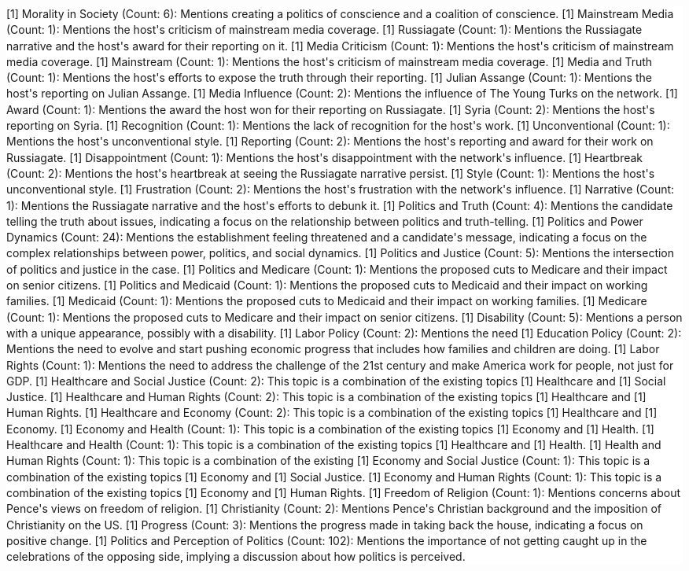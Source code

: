[1] Morality in Society (Count: 6): Mentions creating a politics of conscience and a coalition of conscience.
[1] Mainstream Media (Count: 1): Mentions the host's criticism of mainstream media coverage.
[1] Russiagate (Count: 1): Mentions the Russiagate narrative and the host's award for their reporting on it.
[1] Media Criticism (Count: 1): Mentions the host's criticism of mainstream media coverage.
[1] Mainstream (Count: 1): Mentions the host's criticism of mainstream media coverage.
[1] Media and Truth (Count: 1): Mentions the host's efforts to expose the truth through their reporting.
[1] Julian Assange (Count: 1): Mentions the host's reporting on Julian Assange.
[1] Media Influence (Count: 2): Mentions the influence of The Young Turks on the network.
[1] Award (Count: 1): Mentions the award the host won for their reporting on Russiagate.
[1] Syria (Count: 2): Mentions the host's reporting on Syria.
[1] Recognition (Count: 1): Mentions the lack of recognition for the host's work.
[1] Unconventional (Count: 1): Mentions the host's unconventional style.
[1] Reporting (Count: 2): Mentions the host's reporting and award for their work on Russiagate.
[1] Disappointment (Count: 1): Mentions the host's disappointment with the network's influence.
[1] Heartbreak (Count: 2): Mentions the host's heartbreak at seeing the Russiagate narrative persist.
[1] Style (Count: 1): Mentions the host's unconventional style.
[1] Frustration (Count: 2): Mentions the host's frustration with the network's influence.
[1] Narrative (Count: 1): Mentions the Russiagate narrative and the host's efforts to debunk it.
[1] Politics and Truth (Count: 4): Mentions the candidate telling the truth about issues, indicating a focus on the relationship between politics and truth-telling.
[1] Politics and Power Dynamics (Count: 24): Mentions the establishment feeling threatened and a candidate's message, indicating a focus on the complex relationships between power, politics, and social dynamics.
[1] Politics and Justice (Count: 5): Mentions the intersection of politics and justice in the case.
[1] Politics and Medicare (Count: 1): Mentions the proposed cuts to Medicare and their impact on senior citizens.
[1] Politics and Medicaid (Count: 1): Mentions the proposed cuts to Medicaid and their impact on working families.
[1] Medicaid (Count: 1): Mentions the proposed cuts to Medicaid and their impact on working families.
[1] Medicare (Count: 1): Mentions the proposed cuts to Medicare and their impact on senior citizens.
[1] Disability (Count: 5): Mentions a person with a unique appearance, possibly with a disability.
[1] Labor Policy (Count: 2): Mentions the need
[1] Education Policy (Count: 2): Mentions the need to evolve and start pushing economic progress that includes how families and children are doing.
[1] Labor Rights (Count: 1): Mentions the need to address the challenge of the 21st century and make America work for people, not just for GDP.
[1] Healthcare and Social Justice (Count: 2): This topic is a combination of the existing topics [1] Healthcare and [1] Social Justice.
[1] Healthcare and Human Rights (Count: 2): This topic is a combination of the existing topics [1] Healthcare and [1] Human Rights.
[1] Healthcare and Economy (Count: 2): This topic is a combination of the existing topics [1] Healthcare and [1] Economy.
[1] Economy and Health (Count: 1): This topic is a combination of the existing topics [1] Economy and [1] Health.
[1] Healthcare and Health (Count: 1): This topic is a combination of the existing topics [1] Healthcare and [1] Health.
[1] Health and Human Rights (Count: 1): This topic is a combination of the existing
[1] Economy and Social Justice (Count: 1): This topic is a combination of the existing topics [1] Economy and [1] Social Justice.
[1] Economy and Human Rights (Count: 1): This topic is a combination of the existing topics [1] Economy and [1] Human Rights.
[1] Freedom of Religion (Count: 1): Mentions concerns about Pence's views on freedom of religion.
[1] Christianity (Count: 2): Mentions Pence's Christian background and the imposition of Christianity on the US.
[1] Progress (Count: 3): Mentions the progress made in taking back the house, indicating a focus on positive change.
[1] Politics and Perception of Politics (Count: 102): Mentions the importance of not getting caught up in the celebrations of the opposing side, implying a discussion about how politics is perceived.